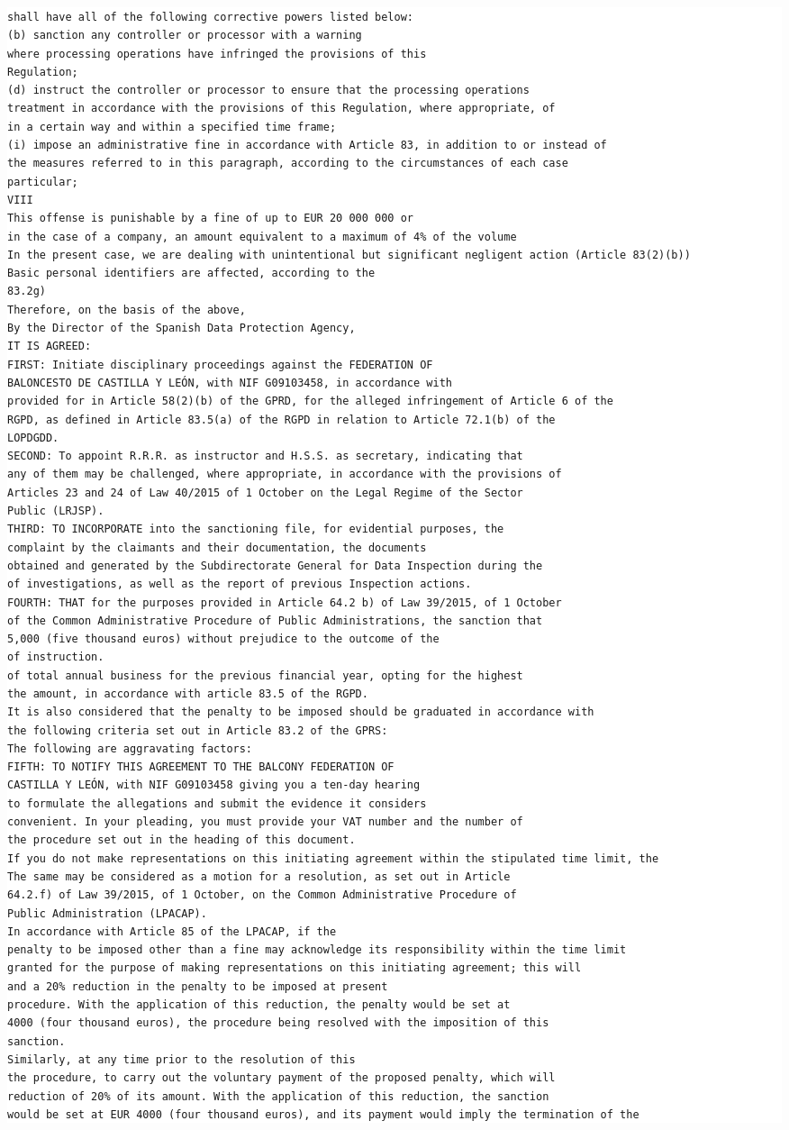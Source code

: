 ```
shall have all of the following corrective powers listed below:
(b) sanction any controller or processor with a warning
where processing operations have infringed the provisions of this
Regulation;
(d) instruct the controller or processor to ensure that the processing operations
treatment in accordance with the provisions of this Regulation, where appropriate, of
in a certain way and within a specified time frame;
(i) impose an administrative fine in accordance with Article 83, in addition to or instead of
the measures referred to in this paragraph, according to the circumstances of each case
particular;
VIII
This offense is punishable by a fine of up to EUR 20 000 000 or
in the case of a company, an amount equivalent to a maximum of 4% of the volume
In the present case, we are dealing with unintentional but significant negligent action (Article 83(2)(b))
Basic personal identifiers are affected, according to the
83.2g)
Therefore, on the basis of the above,
By the Director of the Spanish Data Protection Agency,
IT IS AGREED:
FIRST: Initiate disciplinary proceedings against the FEDERATION OF
BALONCESTO DE CASTILLA Y LEÓN, with NIF G09103458, in accordance with
provided for in Article 58(2)(b) of the GPRD, for the alleged infringement of Article 6 of the
RGPD, as defined in Article 83.5(a) of the RGPD in relation to Article 72.1(b) of the
LOPDGDD.
SECOND: To appoint R.R.R. as instructor and H.S.S. as secretary, indicating that
any of them may be challenged, where appropriate, in accordance with the provisions of
Articles 23 and 24 of Law 40/2015 of 1 October on the Legal Regime of the Sector
Public (LRJSP).
THIRD: TO INCORPORATE into the sanctioning file, for evidential purposes, the
complaint by the claimants and their documentation, the documents
obtained and generated by the Subdirectorate General for Data Inspection during the
of investigations, as well as the report of previous Inspection actions.
FOURTH: THAT for the purposes provided in Article 64.2 b) of Law 39/2015, of 1 October
of the Common Administrative Procedure of Public Administrations, the sanction that
5,000 (five thousand euros) without prejudice to the outcome of the
of instruction.
of total annual business for the previous financial year, opting for the highest
the amount, in accordance with article 83.5 of the RGPD.
It is also considered that the penalty to be imposed should be graduated in accordance with
the following criteria set out in Article 83.2 of the GPRS:
The following are aggravating factors:
FIFTH: TO NOTIFY THIS AGREEMENT TO THE BALCONY FEDERATION OF
CASTILLA Y LEÓN, with NIF G09103458 giving you a ten-day hearing
to formulate the allegations and submit the evidence it considers
convenient. In your pleading, you must provide your VAT number and the number of
the procedure set out in the heading of this document.
If you do not make representations on this initiating agreement within the stipulated time limit, the
The same may be considered as a motion for a resolution, as set out in Article
64.2.f) of Law 39/2015, of 1 October, on the Common Administrative Procedure of
Public Administration (LPACAP).
In accordance with Article 85 of the LPACAP, if the
penalty to be imposed other than a fine may acknowledge its responsibility within the time limit
granted for the purpose of making representations on this initiating agreement; this will
and a 20% reduction in the penalty to be imposed at present
procedure. With the application of this reduction, the penalty would be set at
4000 (four thousand euros), the procedure being resolved with the imposition of this
sanction.
Similarly, at any time prior to the resolution of this
the procedure, to carry out the voluntary payment of the proposed penalty, which will
reduction of 20% of its amount. With the application of this reduction, the sanction
would be set at EUR 4000 (four thousand euros), and its payment would imply the termination of the
```